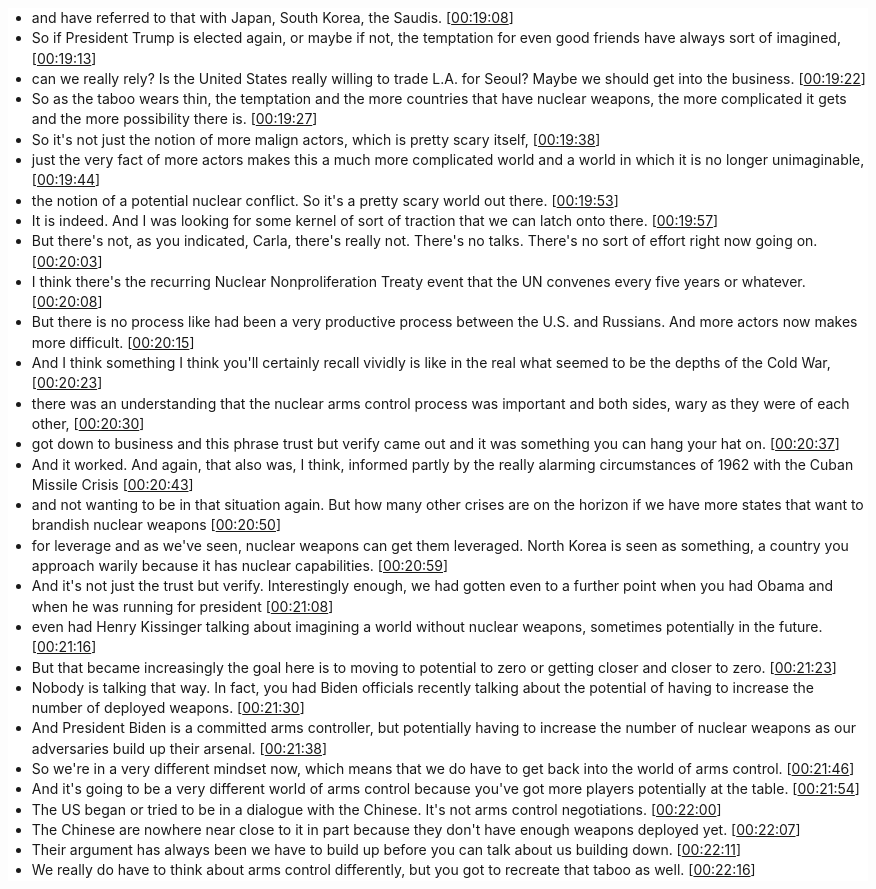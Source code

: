 *  and have referred to that with Japan, South Korea, the Saudis. [[00:19:08](https://www.youtube.com/watch?v=YCCQHQ8dQBQ&t=1148.0s)]
*  So if President Trump is elected again, or maybe if not, the temptation for even good friends have always sort of imagined, [[00:19:13](https://www.youtube.com/watch?v=YCCQHQ8dQBQ&t=1153.0s)]
*  can we really rely? Is the United States really willing to trade L.A. for Seoul? Maybe we should get into the business. [[00:19:22](https://www.youtube.com/watch?v=YCCQHQ8dQBQ&t=1162.0s)]
*  So as the taboo wears thin, the temptation and the more countries that have nuclear weapons, the more complicated it gets and the more possibility there is. [[00:19:27](https://www.youtube.com/watch?v=YCCQHQ8dQBQ&t=1167.0s)]
*  So it's not just the notion of more malign actors, which is pretty scary itself, [[00:19:38](https://www.youtube.com/watch?v=YCCQHQ8dQBQ&t=1178.0s)]
*  just the very fact of more actors makes this a much more complicated world and a world in which it is no longer unimaginable, [[00:19:44](https://www.youtube.com/watch?v=YCCQHQ8dQBQ&t=1184.0s)]
*  the notion of a potential nuclear conflict. So it's a pretty scary world out there. [[00:19:53](https://www.youtube.com/watch?v=YCCQHQ8dQBQ&t=1193.0s)]
*  It is indeed. And I was looking for some kernel of sort of traction that we can latch onto there. [[00:19:57](https://www.youtube.com/watch?v=YCCQHQ8dQBQ&t=1197.0s)]
*  But there's not, as you indicated, Carla, there's really not. There's no talks. There's no sort of effort right now going on. [[00:20:03](https://www.youtube.com/watch?v=YCCQHQ8dQBQ&t=1203.0s)]
*  I think there's the recurring Nuclear Nonproliferation Treaty event that the UN convenes every five years or whatever. [[00:20:08](https://www.youtube.com/watch?v=YCCQHQ8dQBQ&t=1208.0s)]
*  But there is no process like had been a very productive process between the U.S. and Russians. And more actors now makes more difficult. [[00:20:15](https://www.youtube.com/watch?v=YCCQHQ8dQBQ&t=1215.0s)]
*  And I think something I think you'll certainly recall vividly is like in the real what seemed to be the depths of the Cold War, [[00:20:23](https://www.youtube.com/watch?v=YCCQHQ8dQBQ&t=1223.0s)]
*  there was an understanding that the nuclear arms control process was important and both sides, wary as they were of each other, [[00:20:30](https://www.youtube.com/watch?v=YCCQHQ8dQBQ&t=1230.0s)]
*  got down to business and this phrase trust but verify came out and it was something you can hang your hat on. [[00:20:37](https://www.youtube.com/watch?v=YCCQHQ8dQBQ&t=1237.0s)]
*  And it worked. And again, that also was, I think, informed partly by the really alarming circumstances of 1962 with the Cuban Missile Crisis [[00:20:43](https://www.youtube.com/watch?v=YCCQHQ8dQBQ&t=1243.0s)]
*  and not wanting to be in that situation again. But how many other crises are on the horizon if we have more states that want to brandish nuclear weapons [[00:20:50](https://www.youtube.com/watch?v=YCCQHQ8dQBQ&t=1250.0s)]
*  for leverage and as we've seen, nuclear weapons can get them leveraged. North Korea is seen as something, a country you approach warily because it has nuclear capabilities. [[00:20:59](https://www.youtube.com/watch?v=YCCQHQ8dQBQ&t=1259.0s)]
*  And it's not just the trust but verify. Interestingly enough, we had gotten even to a further point when you had Obama and when he was running for president [[00:21:08](https://www.youtube.com/watch?v=YCCQHQ8dQBQ&t=1268.0s)]
*  even had Henry Kissinger talking about imagining a world without nuclear weapons, sometimes potentially in the future. [[00:21:16](https://www.youtube.com/watch?v=YCCQHQ8dQBQ&t=1276.0s)]
*  But that became increasingly the goal here is to moving to potential to zero or getting closer and closer to zero. [[00:21:23](https://www.youtube.com/watch?v=YCCQHQ8dQBQ&t=1283.0s)]
*  Nobody is talking that way. In fact, you had Biden officials recently talking about the potential of having to increase the number of deployed weapons. [[00:21:30](https://www.youtube.com/watch?v=YCCQHQ8dQBQ&t=1290.0s)]
*  And President Biden is a committed arms controller, but potentially having to increase the number of nuclear weapons as our adversaries build up their arsenal. [[00:21:38](https://www.youtube.com/watch?v=YCCQHQ8dQBQ&t=1298.0s)]
*  So we're in a very different mindset now, which means that we do have to get back into the world of arms control. [[00:21:46](https://www.youtube.com/watch?v=YCCQHQ8dQBQ&t=1306.0s)]
*  And it's going to be a very different world of arms control because you've got more players potentially at the table. [[00:21:54](https://www.youtube.com/watch?v=YCCQHQ8dQBQ&t=1314.0s)]
*  The US began or tried to be in a dialogue with the Chinese. It's not arms control negotiations. [[00:22:00](https://www.youtube.com/watch?v=YCCQHQ8dQBQ&t=1320.0s)]
*  The Chinese are nowhere near close to it in part because they don't have enough weapons deployed yet. [[00:22:07](https://www.youtube.com/watch?v=YCCQHQ8dQBQ&t=1327.0s)]
*  Their argument has always been we have to build up before you can talk about us building down. [[00:22:11](https://www.youtube.com/watch?v=YCCQHQ8dQBQ&t=1331.0s)]
*  We really do have to think about arms control differently, but you got to recreate that taboo as well. [[00:22:16](https://www.youtube.com/watch?v=YCCQHQ8dQBQ&t=1336.0s)]